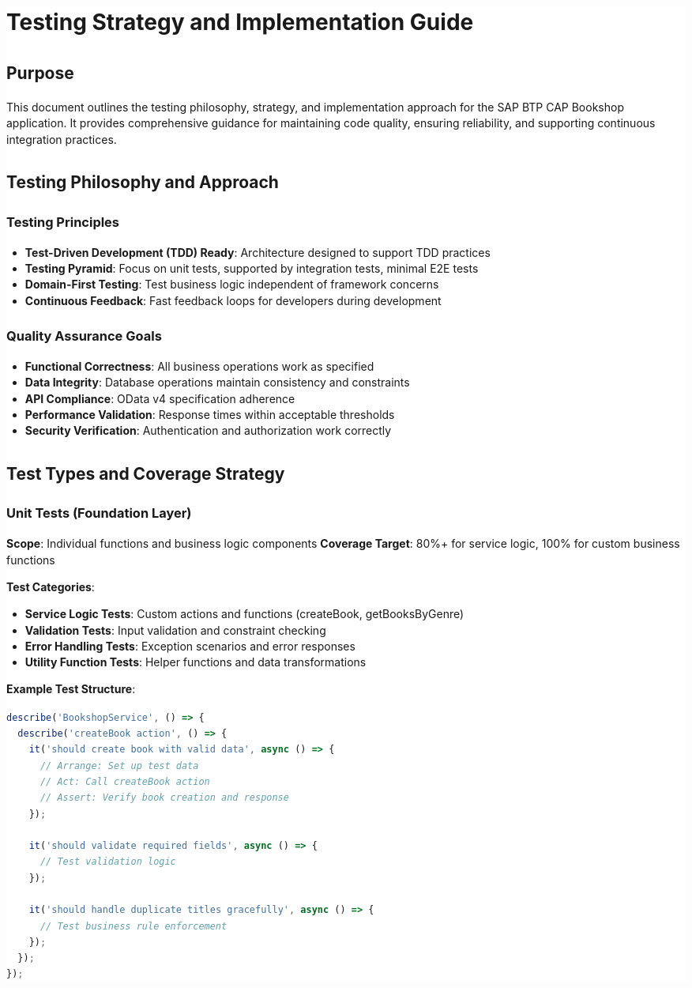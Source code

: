 # Testing Strategy and Implementation Guide

## Purpose
This document outlines the testing philosophy, strategy, and implementation approach for the SAP BTP CAP Bookshop application. It provides comprehensive guidance for maintaining code quality, ensuring reliability, and supporting continuous integration practices.

## Testing Philosophy and Approach

### Testing Principles
- **Test-Driven Development (TDD) Ready**: Architecture designed to support TDD practices
- **Testing Pyramid**: Focus on unit tests, supported by integration tests, minimal E2E tests
- **Domain-First Testing**: Test business logic independent of framework concerns
- **Continuous Feedback**: Fast feedback loops for developers during development

### Quality Assurance Goals
- **Functional Correctness**: All business operations work as specified
- **Data Integrity**: Database operations maintain consistency and constraints
- **API Compliance**: OData v4 specification adherence
- **Performance Validation**: Response times within acceptable thresholds
- **Security Verification**: Authentication and authorization work correctly

## Test Types and Coverage Strategy

### Unit Tests (Foundation Layer)
**Scope**: Individual functions and business logic components
**Coverage Target**: 80%+ for service logic, 100% for custom business functions

**Test Categories**:
- **Service Logic Tests**: Custom actions and functions (createBook, getBooksByGenre)
- **Validation Tests**: Input validation and constraint checking
- **Error Handling Tests**: Exception scenarios and error responses
- **Utility Function Tests**: Helper functions and data transformations

**Example Test Structure**:
```javascript
describe('BookshopService', () => {
  describe('createBook action', () => {
    it('should create book with valid data', async () => {
      // Arrange: Set up test data
      // Act: Call createBook action
      // Assert: Verify book creation and response
    });
    
    it('should validate required fields', async () => {
      // Test validation logic
    });
    
    it('should handle duplicate titles gracefully', async () => {
      // Test business rule enforcement
    });
  });
});
```
